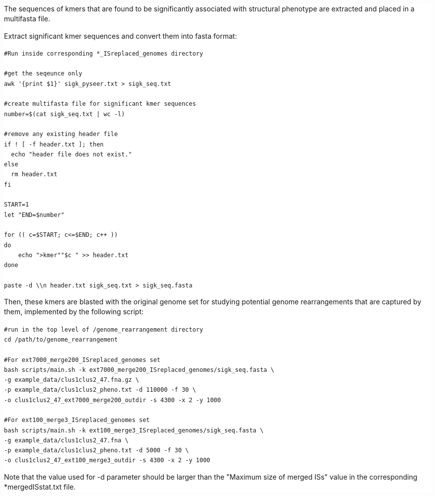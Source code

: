 The sequences of kmers that are found to be significantly associated with structural phenotype are extracted and placed in a multifasta file.

Extract significant kmer sequences and convert them into fasta format:
```
#Run inside corresponding *_ISreplaced_genomes directory

#get the seqeunce only
awk '{print $1}' sigk_pyseer.txt > sigk_seq.txt 

#create multifasta file for significant kmer sequences
number=$(cat sigk_seq.txt | wc -l)

#remove any existing header file
if ! [ -f header.txt ]; then
  echo "header file does not exist."
else
  rm header.txt
fi

START=1
let "END=$number" 
 
for (( c=$START; c<=$END; c++ ))
do
	echo ">kmer""$c " >> header.txt
done

paste -d \\n header.txt sigk_seq.txt > sigk_seq.fasta
```

Then, these kmers are blasted with the original genome set for studying potential genome rearrangements that are captured by them, implemented by the following script:

```
#run in the top level of /genome_rearrangement directory
cd /path/to/genome_rearrangement

#For ext7000_merge200_ISreplaced_genomes set
bash scripts/main.sh -k ext7000_merge200_ISreplaced_genomes/sigk_seq.fasta \
-g example_data/clus1clus2_47.fna.gz \
-p example_data/clus1clus2_pheno.txt -d 110000 -f 30 \
-o clus1clus2_47_ext7000_merge200_outdir -s 4300 -x 2 -y 1000

#For ext100_merge3_ISreplaced_genomes set
bash scripts/main.sh -k ext100_merge3_ISreplaced_genomes/sigk_seq.fasta \
-g example_data/clus1clus2_47.fna \
-p example_data/clus1clus2_pheno.txt -d 5000 -f 30 \
-o clus1clus2_47_ext100_merge3_outdir -s 4300 -x 2 -y 1000

```

Note that the value used for -d parameter should be larger than the "Maximum size of merged ISs" value in the corresponding *mergedISstat.txt file.
